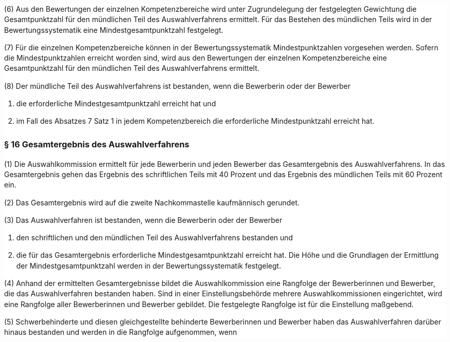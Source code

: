 (6) Aus den Bewertungen der einzelnen Kompetenzbereiche wird unter
Zugrundelegung der festgelegten Gewichtung die Gesamtpunktzahl für den
mündlichen Teil des Auswahlverfahrens ermittelt. Für das Bestehen des
mündlichen Teils wird in der Bewertungssystematik eine
Mindestgesamtpunktzahl festgelegt.

(7) Für die einzelnen Kompetenzbereiche können in der
Bewertungssystematik Mindestpunktzahlen vorgesehen werden. Sofern die
Mindestpunktzahlen erreicht worden sind, wird aus den Bewertungen der
einzelnen Kompetenzbereiche eine Gesamtpunktzahl für den mündlichen
Teil des Auswahlverfahrens ermittelt.

(8) Der mündliche Teil des Auswahlverfahrens ist bestanden, wenn die
Bewerberin oder der Bewerber

1.  die erforderliche Mindestgesamtpunktzahl erreicht hat und


2.  im Fall des Absatzes 7 Satz 1 in jedem Kompetenzbereich die
    erforderliche Mindestpunktzahl erreicht hat.





### § 16 Gesamtergebnis des Auswahlverfahrens

(1) Die Auswahlkommission ermittelt für jede Bewerberin und jeden
Bewerber das Gesamtergebnis des Auswahlverfahrens. In das
Gesamtergebnis gehen das Ergebnis des schriftlichen Teils mit 40
Prozent und das Ergebnis des mündlichen Teils mit 60 Prozent ein.

(2) Das Gesamtergebnis wird auf die zweite Nachkommastelle
kaufmännisch gerundet.

(3) Das Auswahlverfahren ist bestanden, wenn die Bewerberin oder der
Bewerber

1.  den schriftlichen und den mündlichen Teil des Auswahlverfahrens
    bestanden und


2.  die für das Gesamtergebnis erforderliche Mindestgesamtpunktzahl
    erreicht hat. Die Höhe und die Grundlagen der Ermittlung der
    Mindestgesamtpunktzahl werden in der Bewertungssystematik festgelegt.




(4) Anhand der ermittelten Gesamtergebnisse bildet die
Auswahlkommission eine Rangfolge der Bewerberinnen und Bewerber, die
das Auswahlverfahren bestanden haben. Sind in einer
Einstellungsbehörde mehrere Auswahlkommissionen eingerichtet, wird
eine Rangfolge aller Bewerberinnen und Bewerber gebildet. Die
festgelegte Rangfolge ist für die Einstellung maßgebend.

(5) Schwerbehinderte und diesen gleichgestellte behinderte
Bewerberinnen und Bewerber haben das Auswahlverfahren darüber hinaus
bestanden und werden in die Rangfolge aufgenommen, wenn

